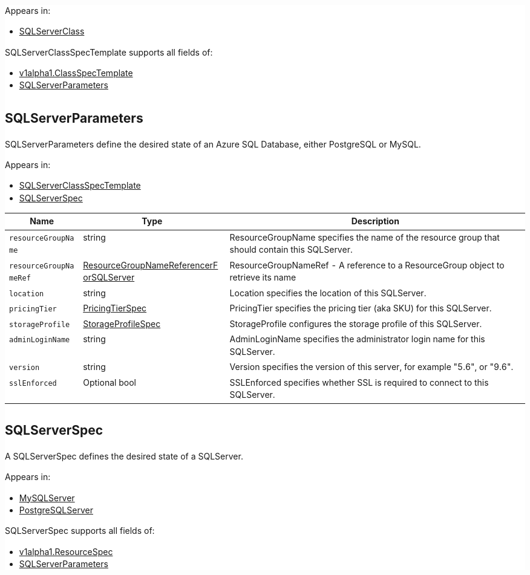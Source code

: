 Appears in:

* [SQLServerClass](#SQLServerClass)




SQLServerClassSpecTemplate supports all fields of:

* [v1alpha1.ClassSpecTemplate](../crossplane-runtime/core-crossplane-io-v1alpha1.md#classspectemplate)
* [SQLServerParameters](#SQLServerParameters)


## SQLServerParameters

SQLServerParameters define the desired state of an Azure SQL Database, either PostgreSQL or MySQL.

Appears in:

* [SQLServerClassSpecTemplate](#SQLServerClassSpecTemplate)
* [SQLServerSpec](#SQLServerSpec)


Name | Type | Description
-----|------|------------
`resourceGroupName` | string | ResourceGroupName specifies the name of the resource group that should contain this SQLServer.
`resourceGroupNameRef` | [ResourceGroupNameReferencerForSQLServer](#ResourceGroupNameReferencerForSQLServer) | ResourceGroupNameRef - A reference to a ResourceGroup object to retrieve its name
`location` | string | Location specifies the location of this SQLServer.
`pricingTier` | [PricingTierSpec](#PricingTierSpec) | PricingTier specifies the pricing tier (aka SKU) for this SQLServer.
`storageProfile` | [StorageProfileSpec](#StorageProfileSpec) | StorageProfile configures the storage profile of this SQLServer.
`adminLoginName` | string | AdminLoginName specifies the administrator login name for this SQLServer.
`version` | string | Version specifies the version of this server, for example &#34;5.6&#34;, or &#34;9.6&#34;.
`sslEnforced` | Optional bool | SSLEnforced specifies whether SSL is required to connect to this SQLServer.



## SQLServerSpec

A SQLServerSpec defines the desired state of a SQLServer.

Appears in:

* [MySQLServer](#MySQLServer)
* [PostgreSQLServer](#PostgreSQLServer)




SQLServerSpec supports all fields of:

* [v1alpha1.ResourceSpec](../crossplane-runtime/core-crossplane-io-v1alpha1.md#resourcespec)
* [SQLServerParameters](#SQLServerParameters)

